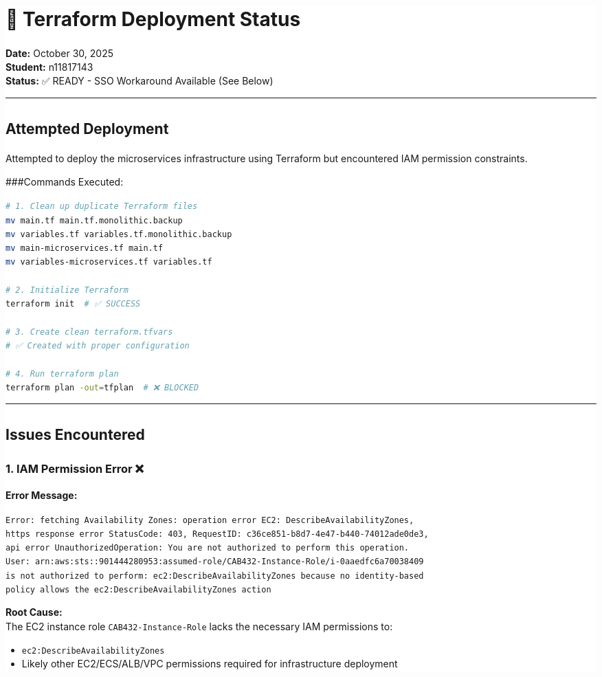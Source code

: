 # 🚨 Terraform Deployment Status

**Date:** October 30, 2025  
**Student:** n11817143  
**Status:** ✅ READY - SSO Workaround Available (See Below)

---

## Attempted Deployment

Attempted to deploy the microservices infrastructure using Terraform but encountered IAM permission constraints.

###Commands Executed:

```bash
# 1. Clean up duplicate Terraform files
mv main.tf main.tf.monolithic.backup
mv variables.tf variables.tf.monolithic.backup
mv main-microservices.tf main.tf
mv variables-microservices.tf variables.tf

# 2. Initialize Terraform
terraform init  # ✅ SUCCESS

# 3. Create clean terraform.tfvars
# ✅ Created with proper configuration

# 4. Run terraform plan
terraform plan -out=tfplan  # ❌ BLOCKED
```

---

## Issues Encountered

### 1. IAM Permission Error ❌

**Error Message:**
```
Error: fetching Availability Zones: operation error EC2: DescribeAvailabilityZones,
https response error StatusCode: 403, RequestID: c36ce851-b8d7-4e47-b440-74012ade0de3,
api error UnauthorizedOperation: You are not authorized to perform this operation.
User: arn:aws:sts::901444280953:assumed-role/CAB432-Instance-Role/i-0aaedfc6a70038409
is not authorized to perform: ec2:DescribeAvailabilityZones because no identity-based
policy allows the ec2:DescribeAvailabilityZones action
```

**Root Cause:**  
The EC2 instance role `CAB432-Instance-Role` lacks the necessary IAM permissions to:
- `ec2:DescribeAvailabilityZones`
- Likely other EC2/ECS/ALB/VPC permissions required for infrastructure deployment
